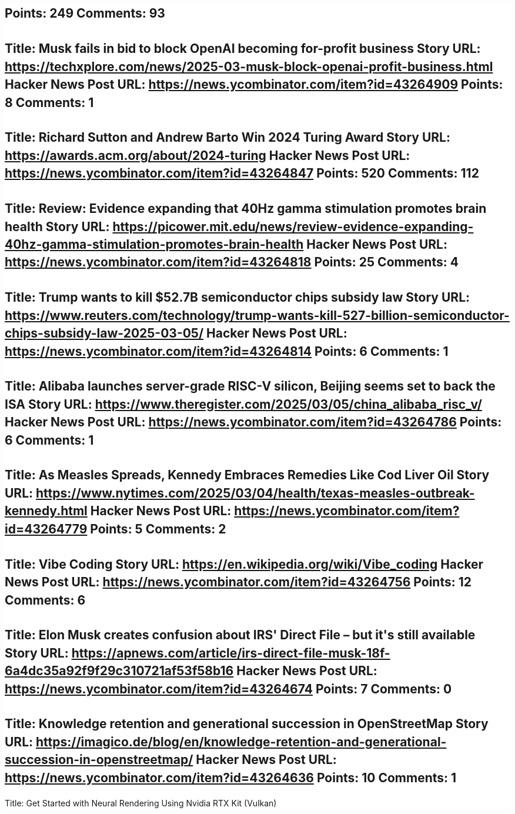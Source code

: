 Points: 249
Comments: 93
----------------------------------------
Title: Musk fails in bid to block OpenAI becoming for-profit business
Story URL: https://techxplore.com/news/2025-03-musk-block-openai-profit-business.html
Hacker News Post URL: https://news.ycombinator.com/item?id=43264909
Points: 8
Comments: 1
----------------------------------------
Title: Richard Sutton and Andrew Barto Win 2024 Turing Award
Story URL: https://awards.acm.org/about/2024-turing
Hacker News Post URL: https://news.ycombinator.com/item?id=43264847
Points: 520
Comments: 112
----------------------------------------
Title: Review: Evidence expanding that 40Hz gamma stimulation promotes brain health
Story URL: https://picower.mit.edu/news/review-evidence-expanding-40hz-gamma-stimulation-promotes-brain-health
Hacker News Post URL: https://news.ycombinator.com/item?id=43264818
Points: 25
Comments: 4
----------------------------------------
Title: Trump wants to kill $52.7B semiconductor chips subsidy law
Story URL: https://www.reuters.com/technology/trump-wants-kill-527-billion-semiconductor-chips-subsidy-law-2025-03-05/
Hacker News Post URL: https://news.ycombinator.com/item?id=43264814
Points: 6
Comments: 1
----------------------------------------
Title: Alibaba launches server-grade RISC-V silicon, Beijing seems set to back the ISA
Story URL: https://www.theregister.com/2025/03/05/china_alibaba_risc_v/
Hacker News Post URL: https://news.ycombinator.com/item?id=43264786
Points: 6
Comments: 1
----------------------------------------
Title: As Measles Spreads, Kennedy Embraces Remedies Like Cod Liver Oil
Story URL: https://www.nytimes.com/2025/03/04/health/texas-measles-outbreak-kennedy.html
Hacker News Post URL: https://news.ycombinator.com/item?id=43264779
Points: 5
Comments: 2
----------------------------------------
Title: Vibe Coding
Story URL: https://en.wikipedia.org/wiki/Vibe_coding
Hacker News Post URL: https://news.ycombinator.com/item?id=43264756
Points: 12
Comments: 6
----------------------------------------
Title: Elon Musk creates confusion about IRS' Direct File – but it's still available
Story URL: https://apnews.com/article/irs-direct-file-musk-18f-6a4dc35a92f9f29c310721af53f58b16
Hacker News Post URL: https://news.ycombinator.com/item?id=43264674
Points: 7
Comments: 0
----------------------------------------
Title: Knowledge retention and generational succession in OpenStreetMap
Story URL: https://imagico.de/blog/en/knowledge-retention-and-generational-succession-in-openstreetmap/
Hacker News Post URL: https://news.ycombinator.com/item?id=43264636
Points: 10
Comments: 1
----------------------------------------
Title: Get Started with Neural Rendering Using Nvidia RTX Kit (Vulkan)